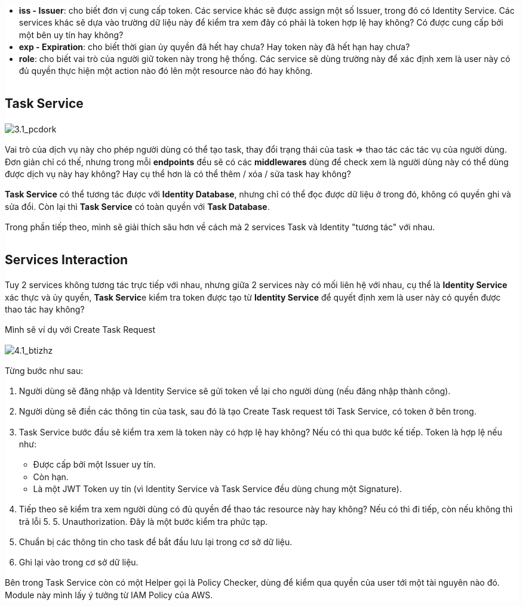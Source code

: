- **iss - Issuer**: cho biết đơn vị cung cấp token. Các service khác sẽ được assign một số Issuer, trong đó có Identity Service. Các services khác sẽ dựa vào trường dữ liệu này để kiểm tra xem đây có phải là token hợp lệ hay không? Có được cung cấp bởi một bên uy tín hay không?
- **exp - Expiration**: cho biết thời gian ủy quyền đã hết hay chưa? Hay token này đã hết hạn hay chưa?
- **role**: cho biết vai trò của người giữ token này trong hệ thống. Các service sẽ dùng trường này để xác định xem là user này có đủ quyền thực hiện một action nào đó lên một resource nào đó hay không.

## Task Service

![3.1_pcdork](http://res.cloudinary.com/dhqgfphiy/image/upload/v1737289434/portfolio/blogs/my-first-microservice-app/3.1_pcdork.png)

Vai trò của dịch vụ này cho phép người dùng có thể tạo task, thay đổi trạng thái của task ⇒ thao tác các tác vụ của người dùng. Đơn giản chỉ có thế, nhưng trong mỗi **endpoints** đều sẽ có các **middlewares** dùng để check xem là người dùng này có thể dùng được dịch vụ này hay không? Hay cụ thể hơn là có thể thêm / xóa / sửa task hay không?

**Task Service** có thể tương tác được với **Identity Database**, nhưng chỉ có thể đọc được dữ liệu ở trong đó, không có quyền ghi và sửa đổi. Còn lại thì **Task Service** có toàn quyền với **Task Database**.

Trong phần tiếp theo, mình sẽ giải thích sâu hơn về cách mà 2 services Task và Identity "tương tác" với nhau.

## Services Interaction

Tuy 2 services không tương tác trực tiếp với nhau, nhưng giữa 2 services này có mối liên hệ với nhau, cụ thể là **Identity Service** xác thực và ủy quyền, **Task Servic**e kiểm tra token được tạo từ **Identity Service** để quyết định xem là user này có quyền được thao tác hay không?

Mình sẽ ví dụ với Create Task Request

![4.1_btizhz](http://res.cloudinary.com/dhqgfphiy/image/upload/v1737289434/portfolio/blogs/my-first-microservice-app/4.1_btizhz.png)

Từng bước như sau:

1. Người dùng sẽ đăng nhập và Identity Service sẽ gửi token về lại cho người dùng (nếu đăng nhập thành công).
2. Người dùng sẽ điền các thông tin của task, sau đó là tạo Create Task request tới Task Service, có token ở bên trong.
3. Task Service bước đầu sẽ kiểm tra xem là token này có hợp lệ hay không? Nếu có thì qua bước kế tiếp. Token là hợp lệ nếu như:

   - Được cấp bởi một Issuer uy tín.
   - Còn hạn.
   - Là một JWT Token uy tín (vì Identity Service và Task Service đều dùng chung một Signature).

4. Tiếp theo sẽ kiểm tra xem người dùng có đủ quyền để thao tác resource này hay không? Nếu có thì đi tiếp, còn nếu không thì trả lỗi 5. 5. Unauthorization. Đây là một bước kiểm tra phức tạp.
5. Chuẩn bị các thông tin cho task để bắt đầu lưu lại trong cơ sở dữ liệu.
6. Ghi lại vào trong cơ sở dữ liệu.

Bên trong Task Service còn có một Helper gọi là Policy Checker, dùng để kiểm qua quyền của user tới một tài nguyên nào đó. Module này mình lấy ý tưởng từ IAM Policy của AWS.
